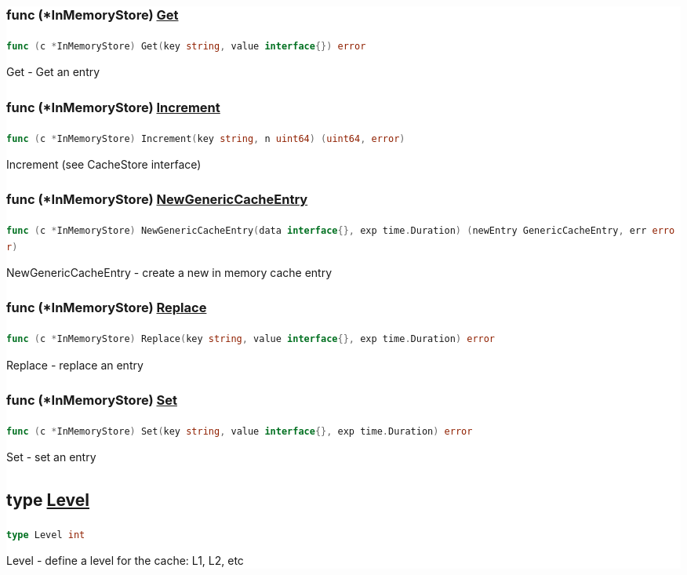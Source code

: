 


### <a name="InMemoryStore.Get">func</a> (\*InMemoryStore) [Get](/src/target/inmemory.go?s=1588:1652#L64)
``` go
func (c *InMemoryStore) Get(key string, value interface{}) error
```
Get - Get an entry




### <a name="InMemoryStore.Increment">func</a> (\*InMemoryStore) [Increment](/src/target/inmemory.go?s=3481:3552#L133)
``` go
func (c *InMemoryStore) Increment(key string, n uint64) (uint64, error)
```
Increment (see CacheStore interface)




### <a name="InMemoryStore.NewGenericCacheEntry">func</a> (\*InMemoryStore) [NewGenericCacheEntry](/src/target/inmemory.go?s=399:520#L24)
``` go
func (c *InMemoryStore) NewGenericCacheEntry(data interface{}, exp time.Duration) (newEntry GenericCacheEntry, err error)
```
NewGenericCacheEntry - create a new in memory cache entry




### <a name="InMemoryStore.Replace">func</a> (\*InMemoryStore) [Replace](/src/target/inmemory.go?s=3056:3143#L116)
``` go
func (c *InMemoryStore) Replace(key string, value interface{}, exp time.Duration) error
```
Replace - replace an entry




### <a name="InMemoryStore.Set">func</a> (\*InMemoryStore) [Set](/src/target/inmemory.go?s=2683:2766#L103)
``` go
func (c *InMemoryStore) Set(key string, value interface{}, exp time.Duration) error
```
Set - set an entry




## <a name="Level">type</a> [Level](/src/target/redispool.go?s=444:458#L28)
``` go
type Level int
```
Level - define a level for the cache: L1, L2, etc
